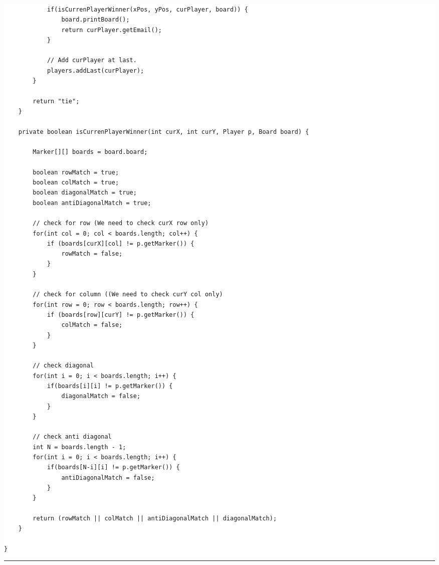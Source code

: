                 if(isCurrenPlayerWinner(xPos, yPos, curPlayer, board)) {
                    board.printBoard();
                    return curPlayer.getEmail();
                }
    
                // Add curPlayer at last.
                players.addLast(curPlayer);
            }
    
            return "tie";
        }
    
        private boolean isCurrenPlayerWinner(int curX, int curY, Player p, Board board) {
    
            Marker[][] boards = board.board;
    
            boolean rowMatch = true;
            boolean colMatch = true;
            boolean diagonalMatch = true;
            boolean antiDiagonalMatch = true;
    
            // check for row (We need to check curX row only)
            for(int col = 0; col < boards.length; col++) {
                if (boards[curX][col] != p.getMarker()) {
                    rowMatch = false;
                }
            }
    
            // check for column ((We need to check curY col only)
            for(int row = 0; row < boards.length; row++) {
                if (boards[row][curY] != p.getMarker()) {
                    colMatch = false;
                }
            }
    
            // check diagonal
            for(int i = 0; i < boards.length; i++) {
                if(boards[i][i] != p.getMarker()) {
                    diagonalMatch = false;
                }
            }
    
            // check anti diagonal
            int N = boards.length - 1;
            for(int i = 0; i < boards.length; i++) {
                if(boards[N-i][i] != p.getMarker()) {
                    antiDiagonalMatch = false;
                }
            }
    
            return (rowMatch || colMatch || antiDiagonalMatch || diagonalMatch);
        }
    
    }

---
